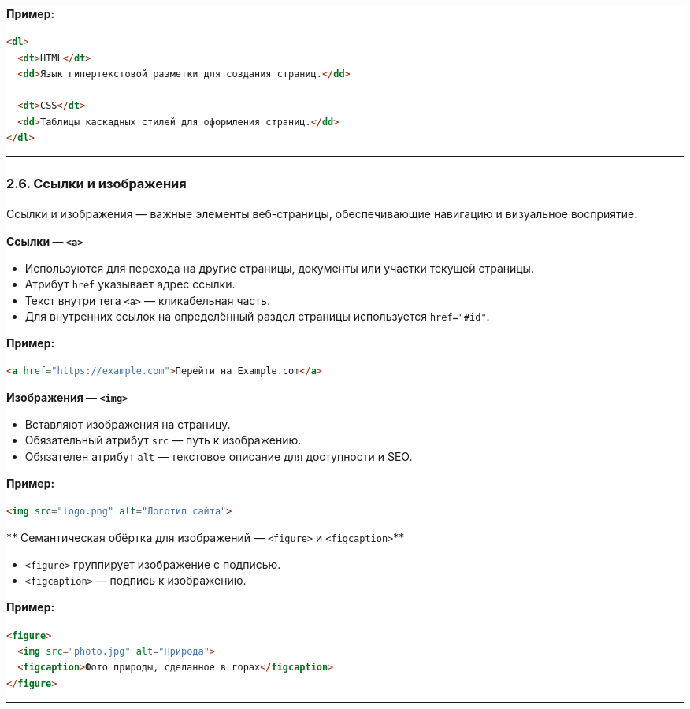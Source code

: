 **Пример:**

```html
<dl>
  <dt>HTML</dt>
  <dd>Язык гипертекстовой разметки для создания страниц.</dd>

  <dt>CSS</dt>
  <dd>Таблицы каскадных стилей для оформления страниц.</dd>
</dl>
```

---

### 2.6. Ссылки и изображения

Ссылки и изображения — важные элементы веб-страницы, обеспечивающие навигацию и визуальное восприятие.

**Ссылки — `<a>`**

- Используются для перехода на другие страницы, документы или участки текущей страницы.  
- Атрибут `href` указывает адрес ссылки.  
- Текст внутри тега `<a>` — кликабельная часть.  
- Для внутренних ссылок на определённый раздел страницы используется `href="#id"`.

**Пример:**

```html
<a href="https://example.com">Перейти на Example.com</a>
```

**Изображения — `<img>`**

- Вставляют изображения на страницу.  
- Обязательный атрибут `src` — путь к изображению.  
- Обязателен атрибут `alt` — текстовое описание для доступности и SEO.

**Пример:**

```html
<img src="logo.png" alt="Логотип сайта">
```

** Семантическая обёртка для изображений — `<figure>` и `<figcaption>`**

- `<figure>` группирует изображение с подписью.  
- `<figcaption>` — подпись к изображению.  

**Пример:**

```html
<figure>
  <img src="photo.jpg" alt="Природа">
  <figcaption>Фото природы, сделанное в горах</figcaption>
</figure>
```

---
